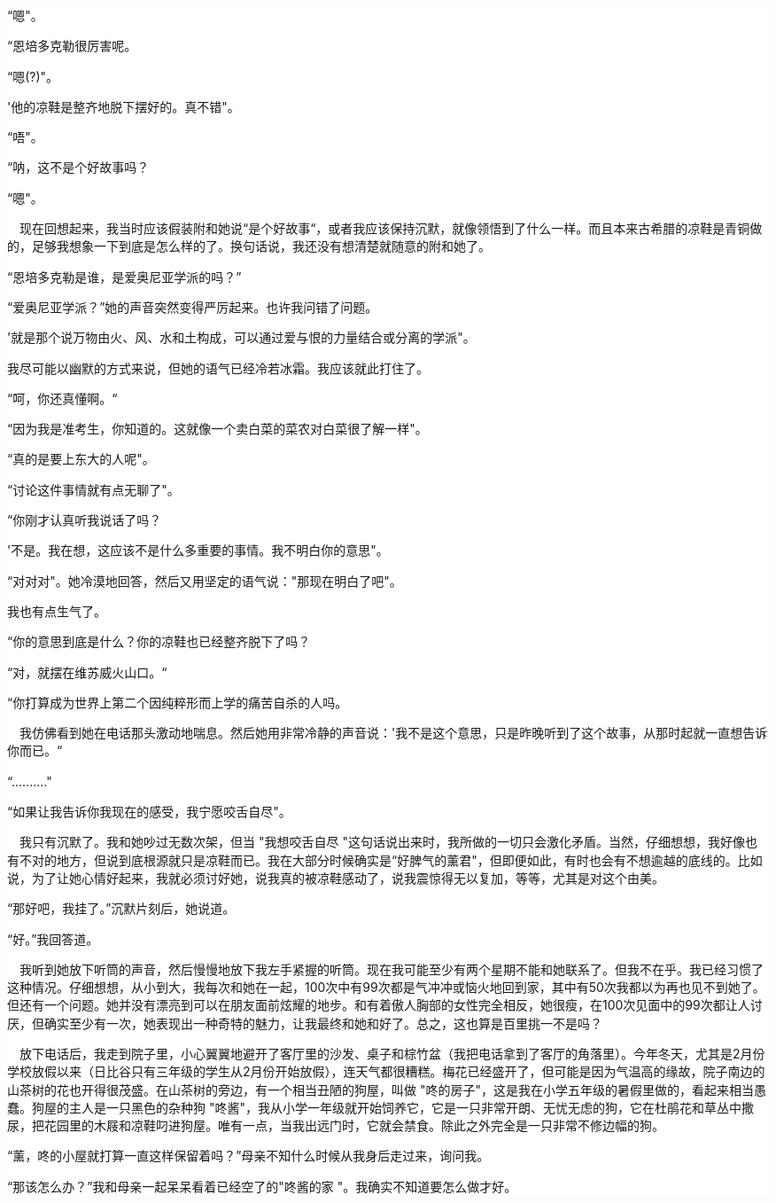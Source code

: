 “嗯"。&#x20;

“恩培多克勒很厉害呢。&#x20;

“嗯(?)"。&#x20;

'他的凉鞋是整齐地脱下摆好的。真不错"。&#x20;

“唔"。&#x20;

“呐，这不是个好故事吗？&#x20;

“嗯"。&#x20;

　现在回想起来，我当时应该假装附和她说“是个好故事“，或者我应该保持沉默，就像领悟到了什么一样。而且本来古希腊的凉鞋是青铜做的，足够我想象一下到底是怎么样的了。换句话说，我还没有想清楚就随意的附和她了。&#x20;

“恩培多克勒是谁，是爱奥尼亚学派的吗？”&#x20;

“爱奥尼亚学派？”她的声音突然变得严厉起来。也许我问错了问题。&#x20;

'就是那个说万物由火、风、水和土构成，可以通过爱与恨的力量结合或分离的学派"。&#x20;

我尽可能以幽默的方式来说，但她的语气已经冷若冰霜。我应该就此打住了。&#x20;

“呵，你还真懂啊。“&#x20;

“因为我是准考生，你知道的。这就像一个卖白菜的菜农对白菜很了解一样"。&#x20;

“真的是要上东大的人呢"。&#x20;

“讨论这件事情就有点无聊了"。&#x20;

“你刚才认真听我说话了吗？&#x20;

'不是。我在想，这应该不是什么多重要的事情。我不明白你的意思"。&#x20;

“对对对"。她冷漠地回答，然后又用坚定的语气说："那现在明白了吧"。&#x20;

我也有点生气了。&#x20;

“你的意思到底是什么？你的凉鞋也已经整齐脱下了吗？&#x20;

“对，就摆在维苏威火山口。“&#x20;

“你打算成为世界上第二个因纯粹形而上学的痛苦自杀的人吗。&#x20;

　我仿佛看到她在电话那头激动地喘息。然后她用非常冷静的声音说：'我不是这个意思，只是昨晚听到了这个故事，从那时起就一直想告诉你而已。“&#x20;

“.........."&#x20;

“如果让我告诉你我现在的感受，我宁愿咬舌自尽"。&#x20;

　我只有沉默了。我和她吵过无数次架，但当 "我想咬舌自尽 "这句话说出来时，我所做的一切只会激化矛盾。当然，仔细想想，我好像也有不对的地方，但说到底根源就只是凉鞋而已。我在大部分时候确实是“好脾气的薰君"，但即便如此，有时也会有不想逾越的底线的。比如说，为了让她心情好起来，我就必须讨好她，说我真的被凉鞋感动了，说我震惊得无以复加，等等，尤其是对这个由美。&#x20;

“那好吧，我挂了。”沉默片刻后，她说道。&#x20;

“好。”我回答道。&#x20;

　我听到她放下听筒的声音，然后慢慢地放下我左手紧握的听筒。现在我可能至少有两个星期不能和她联系了。但我不在乎。我已经习惯了这种情况。仔细想想，从小到大，我每次和她在一起，100次中有99次都是气冲冲或恼火地回到家，其中有50次我都以为再也见不到她了。但还有一个问题。她并没有漂亮到可以在朋友面前炫耀的地步。和有着傲人胸部的女性完全相反，她很瘦，在100次见面中的99次都让人讨厌，但确实至少有一次，她表现出一种奇特的魅力，让我最终和她和好了。总之，这也算是百里挑一不是吗？&#x20;

　放下电话后，我走到院子里，小心翼翼地避开了客厅里的沙发、桌子和棕竹盆（我把电话拿到了客厅的角落里）。今年冬天，尤其是2月份学校放假以来（日比谷只有三年级的学生从2月份开始放假），连天气都很糟糕。梅花已经盛开了，但可能是因为气温高的缘故，院子南边的山茶树的花也开得很茂盛。在山茶树的旁边，有一个相当丑陋的狗屋，叫做 "咚的房子"，这是我在小学五年级的暑假里做的，看起来相当愚蠢。狗屋的主人是一只黑色的杂种狗 "咚酱"，我从小学一年级就开始饲养它，它是一只非常开朗、无忧无虑的狗，它在杜鹃花和草丛中撒尿，把花园里的木屐和凉鞋叼进狗屋。唯有一点，当我出远门时，它就会禁食。除此之外完全是一只非常不修边幅的狗。&#x20;

“薰，咚的小屋就打算一直这样保留着吗？”母亲不知什么时候从我身后走过来，询问我。&#x20;

“那该怎么办？”我和母亲一起呆呆看着已经空了的"咚酱的家 "。我确实不知道要怎么做才好。&#x20;

&#x20;
